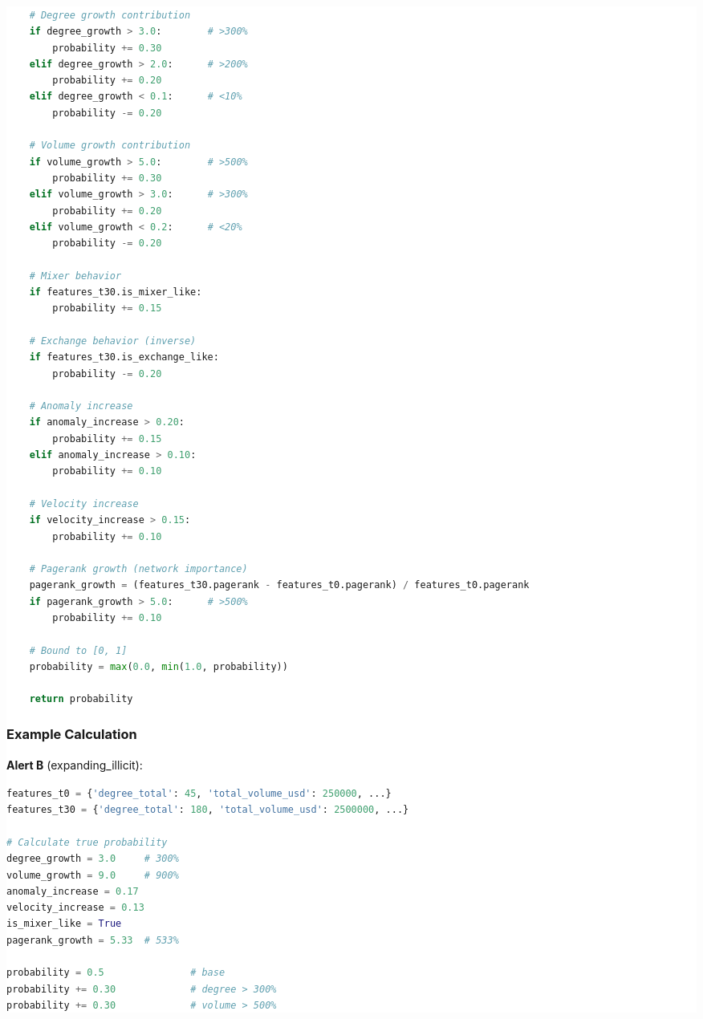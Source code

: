 ```python
    # Degree growth contribution
    if degree_growth > 3.0:        # >300%
        probability += 0.30
    elif degree_growth > 2.0:      # >200%
        probability += 0.20
    elif degree_growth < 0.1:      # <10%
        probability -= 0.20
    
    # Volume growth contribution
    if volume_growth > 5.0:        # >500%
        probability += 0.30
    elif volume_growth > 3.0:      # >300%
        probability += 0.20
    elif volume_growth < 0.2:      # <20%
        probability -= 0.20
    
    # Mixer behavior
    if features_t30.is_mixer_like:
        probability += 0.15
    
    # Exchange behavior (inverse)
    if features_t30.is_exchange_like:
        probability -= 0.20
    
    # Anomaly increase
    if anomaly_increase > 0.20:
        probability += 0.15
    elif anomaly_increase > 0.10:
        probability += 0.10
    
    # Velocity increase
    if velocity_increase > 0.15:
        probability += 0.10
    
    # Pagerank growth (network importance)
    pagerank_growth = (features_t30.pagerank - features_t0.pagerank) / features_t0.pagerank
    if pagerank_growth > 5.0:      # >500%
        probability += 0.10
    
    # Bound to [0, 1]
    probability = max(0.0, min(1.0, probability))
    
    return probability
```

### Example Calculation

**Alert B** (expanding_illicit):
```python
features_t0 = {'degree_total': 45, 'total_volume_usd': 250000, ...}
features_t30 = {'degree_total': 180, 'total_volume_usd': 2500000, ...}

# Calculate true probability
degree_growth = 3.0     # 300%
volume_growth = 9.0     # 900%
anomaly_increase = 0.17
velocity_increase = 0.13
is_mixer_like = True
pagerank_growth = 5.33  # 533%

probability = 0.5               # base
probability += 0.30             # degree > 300%
probability += 0.30             # volume > 500%
```